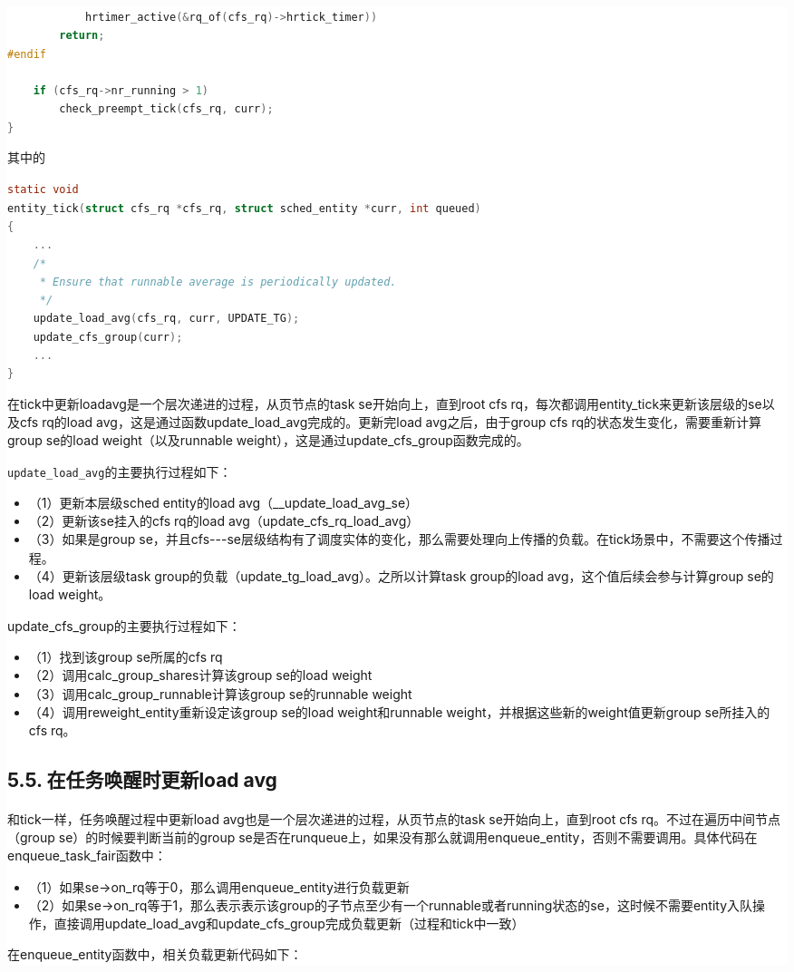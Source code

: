```c
			hrtimer_active(&rq_of(cfs_rq)->hrtick_timer))
		return;
#endif

	if (cfs_rq->nr_running > 1)
		check_preempt_tick(cfs_rq, curr);
}
```
其中的
```c
static void
entity_tick(struct cfs_rq *cfs_rq, struct sched_entity *curr, int queued)
{
	...
	/*
	 * Ensure that runnable average is periodically updated.
	 */
	update_load_avg(cfs_rq, curr, UPDATE_TG);
	update_cfs_group(curr);
    ...
}
```

在tick中更新loadavg是一个层次递进的过程，从页节点的task se开始向上，直到root cfs rq，每次都调用entity_tick来更新该层级的se以及cfs rq的load avg，这是通过函数update_load_avg完成的。更新完load avg之后，由于group cfs rq的状态发生变化，需要重新计算group se的load weight（以及runnable weight），这是通过update_cfs_group函数完成的。



`update_load_avg`的主要执行过程如下：

* （1）更新本层级sched entity的load avg（__update_load_avg_se）
* （2）更新该se挂入的cfs rq的load avg（update_cfs_rq_load_avg）
* （3）如果是group se，并且cfs---se层级结构有了调度实体的变化，那么需要处理向上传播的负载。在tick场景中，不需要这个传播过程。
* （4）更新该层级task group的负载（update_tg_load_avg）。之所以计算task group的load avg，这个值后续会参与计算group se的load weight。


update_cfs_group的主要执行过程如下：

* （1）找到该group se所属的cfs rq
* （2）调用calc_group_shares计算该group se的load weight
* （3）调用calc_group_runnable计算该group se的runnable weight
* （4）调用reweight_entity重新设定该group se的load weight和runnable weight，并根据这些新的weight值更新group se所挂入的cfs rq。

## 5.5. 在任务唤醒时更新load avg

和tick一样，任务唤醒过程中更新load avg也是一个层次递进的过程，从页节点的task se开始向上，直到root cfs rq。不过在遍历中间节点（group se）的时候要判断当前的group se是否在runqueue上，如果没有那么就调用enqueue_entity，否则不需要调用。具体代码在enqueue_task_fair函数中：

* （1）如果se->on_rq等于0，那么调用enqueue_entity进行负载更新
* （2）如果se->on_rq等于1，那么表示表示该group的子节点至少有一个runnable或者running状态的se，这时候不需要entity入队操作，直接调用update_load_avg和update_cfs_group完成负载更新（过程和tick中一致）

在enqueue_entity函数中，相关负载更新代码如下：
